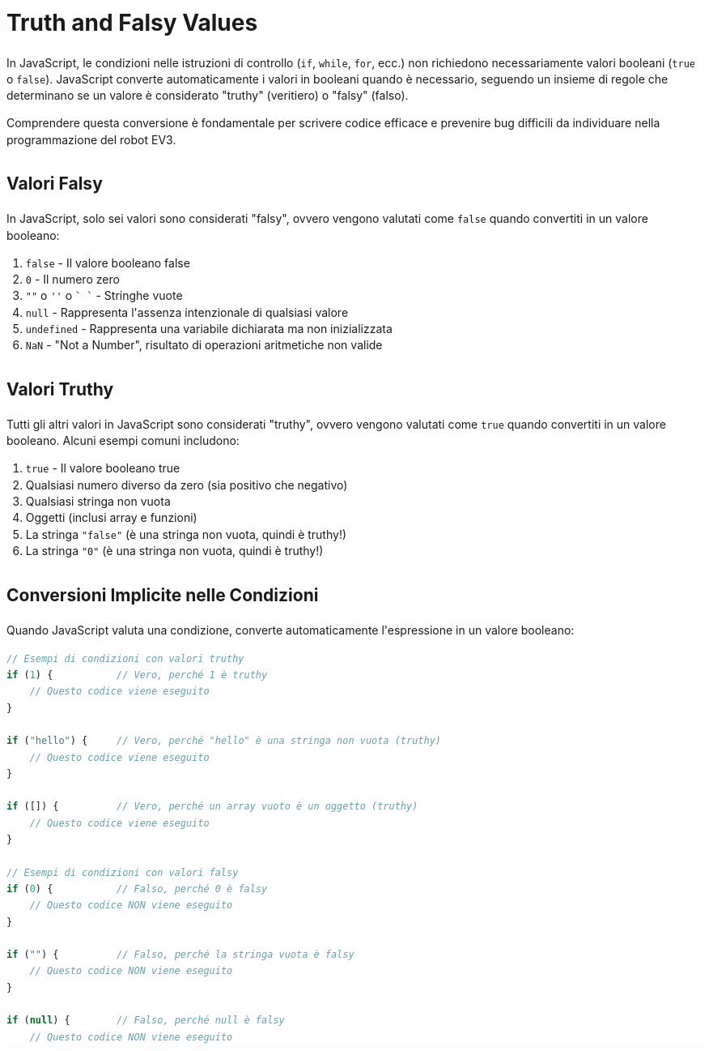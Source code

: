 # Truth and Falsy Values

In JavaScript, le condizioni nelle istruzioni di controllo (`if`, `while`, `for`, ecc.) non richiedono necessariamente valori booleani (`true` o `false`). JavaScript converte automaticamente i valori in booleani quando è necessario, seguendo un insieme di regole che determinano se un valore è considerato "truthy" (veritiero) o "falsy" (falso).

Comprendere questa conversione è fondamentale per scrivere codice efficace e prevenire bug difficili da individuare nella programmazione del robot EV3.

## Valori Falsy

In JavaScript, solo sei valori sono considerati "falsy", ovvero vengono valutati come `false` quando convertiti in un valore booleano:

1. `false` - Il valore booleano false
2. `0` - Il numero zero
3. `""` o `''` o `` ` ` `` - Stringhe vuote
4. `null` - Rappresenta l'assenza intenzionale di qualsiasi valore
5. `undefined` - Rappresenta una variabile dichiarata ma non inizializzata
6. `NaN` - "Not a Number", risultato di operazioni aritmetiche non valide

## Valori Truthy

Tutti gli altri valori in JavaScript sono considerati "truthy", ovvero vengono valutati come `true` quando convertiti in un valore booleano. Alcuni esempi comuni includono:

1. `true` - Il valore booleano true
2. Qualsiasi numero diverso da zero (sia positivo che negativo)
3. Qualsiasi stringa non vuota
4. Oggetti (inclusi array e funzioni)
5. La stringa `"false"` (è una stringa non vuota, quindi è truthy!)
6. La stringa `"0"` (è una stringa non vuota, quindi è truthy!)

## Conversioni Implicite nelle Condizioni

Quando JavaScript valuta una condizione, converte automaticamente l'espressione in un valore booleano:

```javascript
// Esempi di condizioni con valori truthy
if (1) {           // Vero, perché 1 è truthy
    // Questo codice viene eseguito
}

if ("hello") {     // Vero, perché "hello" è una stringa non vuota (truthy)
    // Questo codice viene eseguito
}

if ([]) {          // Vero, perché un array vuoto è un oggetto (truthy)
    // Questo codice viene eseguito
}

// Esempi di condizioni con valori falsy
if (0) {           // Falso, perché 0 è falsy
    // Questo codice NON viene eseguito
}

if ("") {          // Falso, perché la stringa vuota è falsy
    // Questo codice NON viene eseguito
}

if (null) {        // Falso, perché null è falsy
    // Questo codice NON viene eseguito
```